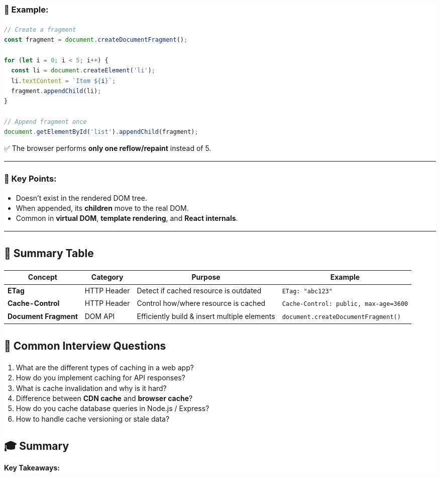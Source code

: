 
### 🔹 Example:

```javascript
// Create a fragment
const fragment = document.createDocumentFragment();

for (let i = 0; i < 5; i++) {
  const li = document.createElement('li');
  li.textContent = `Item ${i}`;
  fragment.appendChild(li);
}

// Append fragment once
document.getElementById('list').appendChild(fragment);
```

✅ The browser performs **only one reflow/repaint** instead of 5.

---

### 🔹 Key Points:

* Doesn’t exist in the rendered DOM tree.
* When appended, its **children** move to the real DOM.
* Common in **virtual DOM**, **template rendering**, and **React internals**.

---

## 🧠 Summary Table

| Concept               | Category    | Purpose                                      | Example                               |
| --------------------- | ----------- | -------------------------------------------- | ------------------------------------- |
| **ETag**              | HTTP Header | Detect if cached resource is outdated        | `ETag: "abc123"`                      |
| **Cache-Control**     | HTTP Header | Control how/where resource is cached         | `Cache-Control: public, max-age=3600` |
| **Document Fragment** | DOM API     | Efficiently build & insert multiple elements | `document.createDocumentFragment()`   |


## 💬 Common Interview Questions

1. What are the different types of caching in a web app?
2. How do you implement caching for API responses?
3. What is cache invalidation and why is it hard?
4. Difference between **CDN cache** and **browser cache**?
5. How do you cache database queries in Node.js / Express?
6. How to handle cache versioning or stale data?



## 🎓 Summary

**Key Takeaways:**

